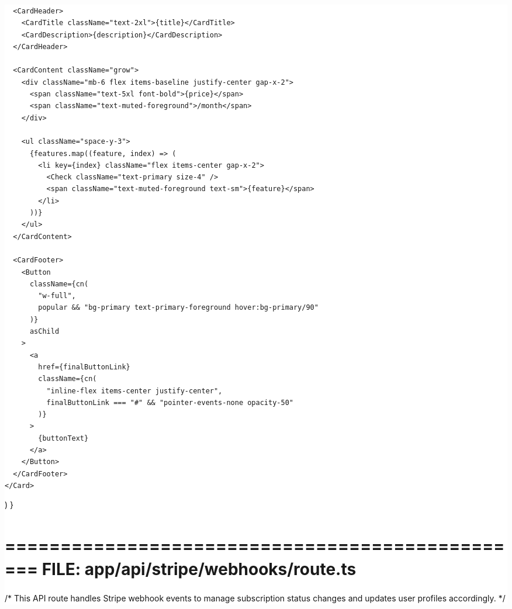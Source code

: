       <CardHeader>
        <CardTitle className="text-2xl">{title}</CardTitle>
        <CardDescription>{description}</CardDescription>
      </CardHeader>

      <CardContent className="grow">
        <div className="mb-6 flex items-baseline justify-center gap-x-2">
          <span className="text-5xl font-bold">{price}</span>
          <span className="text-muted-foreground">/month</span>
        </div>

        <ul className="space-y-3">
          {features.map((feature, index) => (
            <li key={index} className="flex items-center gap-x-2">
              <Check className="text-primary size-4" />
              <span className="text-muted-foreground text-sm">{feature}</span>
            </li>
          ))}
        </ul>
      </CardContent>

      <CardFooter>
        <Button
          className={cn(
            "w-full",
            popular && "bg-primary text-primary-foreground hover:bg-primary/90"
          )}
          asChild
        >
          <a
            href={finalButtonLink}
            className={cn(
              "inline-flex items-center justify-center",
              finalButtonLink === "#" && "pointer-events-none opacity-50"
            )}
          >
            {buttonText}
          </a>
        </Button>
      </CardFooter>
    </Card>
  )
}



================================================
FILE: app/api/stripe/webhooks/route.ts
================================================
/*
This API route handles Stripe webhook events to manage subscription status changes and updates user profiles accordingly.
*/
